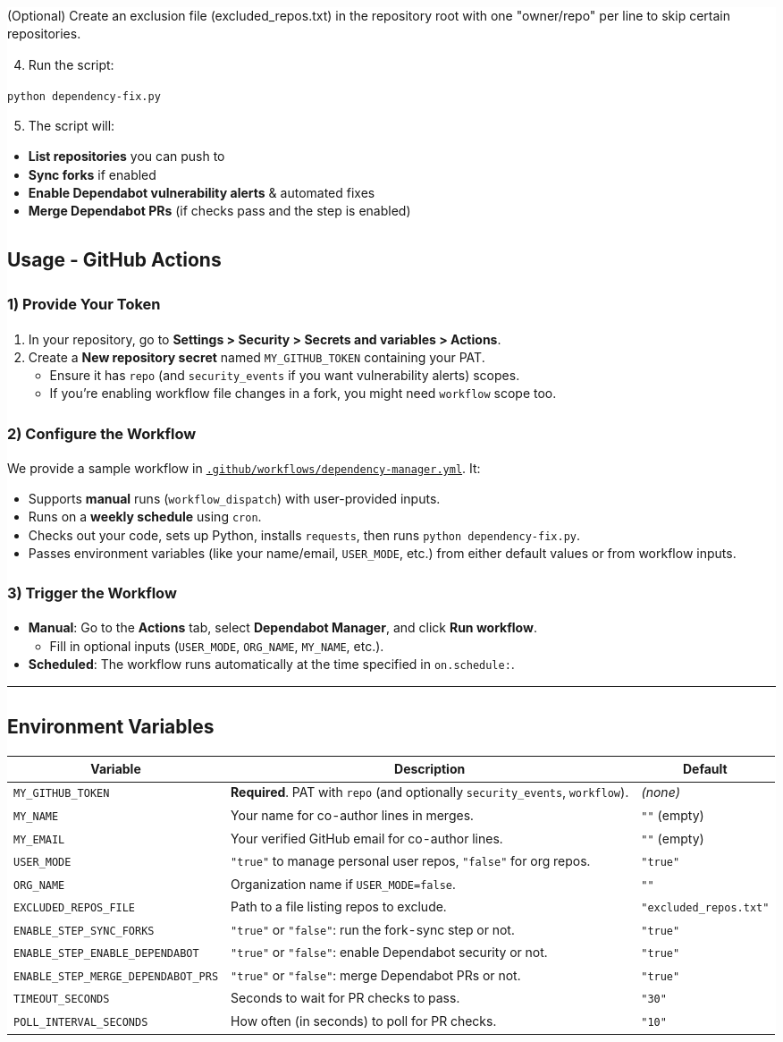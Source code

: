(Optional) Create an exclusion file (excluded_repos.txt) in the repository root with one "owner/repo" per line to skip certain repositories.

4. Run the script:
  ```bash
  python dependency-fix.py
  ```
5. The script will:

- **List repositories** you can push to
- **Sync forks** if enabled
- **Enable Dependabot vulnerability alerts** & automated fixes
- **Merge Dependabot PRs** (if checks pass and the step is enabled)

## Usage - GitHub Actions

### 1) Provide Your Token

1. In your repository, go to **Settings > Security > Secrets and variables > Actions**.  
2. Create a **New repository secret** named `MY_GITHUB_TOKEN` containing your PAT.  
   - Ensure it has `repo` (and `security_events` if you want vulnerability alerts) scopes.  
   - If you’re enabling workflow file changes in a fork, you might need `workflow` scope too.

### 2) Configure the Workflow

We provide a sample workflow in [`.github/workflows/dependency-manager.yml`](.github/workflows/dependency-manager.yml). It:

- Supports **manual** runs (`workflow_dispatch`) with user-provided inputs.  
- Runs on a **weekly schedule** using `cron`.  
- Checks out your code, sets up Python, installs `requests`, then runs `python dependency-fix.py`.  
- Passes environment variables (like your name/email, `USER_MODE`, etc.) from either default values or from workflow inputs.

### 3) Trigger the Workflow

- **Manual**: Go to the **Actions** tab, select **Dependabot Manager**, and click **Run workflow**.  
  - Fill in optional inputs (`USER_MODE`, `ORG_NAME`, `MY_NAME`, etc.).  
- **Scheduled**: The workflow runs automatically at the time specified in `on.schedule:`.

---

## Environment Variables

| **Variable**                       | **Description**                                                                                 | **Default**                   |
|-----------------------------------|-----------------------------------------------------------------------------------------------|--------------------------------|
| `MY_GITHUB_TOKEN`                 | **Required**. PAT with `repo` (and optionally `security_events`, `workflow`).                 | _(none)_                       |
| `MY_NAME`                         | Your name for co-author lines in merges.                                                      | `""` (empty)                   |
| `MY_EMAIL`                        | Your verified GitHub email for co-author lines.                                               | `""` (empty)                   |
| `USER_MODE`                       | `"true"` to manage personal user repos, `"false"` for org repos.                              | `"true"`                       |
| `ORG_NAME`                        | Organization name if `USER_MODE=false`.                                                       | `""`                           |
| `EXCLUDED_REPOS_FILE`            | Path to a file listing repos to exclude.                                                      | `"excluded_repos.txt"`         |
| `ENABLE_STEP_SYNC_FORKS`         | `"true"` or `"false"`: run the fork-sync step or not.                                         | `"true"`                       |
| `ENABLE_STEP_ENABLE_DEPENDABOT`   | `"true"` or `"false"`: enable Dependabot security or not.                                     | `"true"`                       |
| `ENABLE_STEP_MERGE_DEPENDABOT_PRS`| `"true"` or `"false"`: merge Dependabot PRs or not.                                           | `"true"`                       |
| `TIMEOUT_SECONDS`                 | Seconds to wait for PR checks to pass.                                                        | `"30"`                         |
| `POLL_INTERVAL_SECONDS`           | How often (in seconds) to poll for PR checks.                                                 | `"10"`                         |